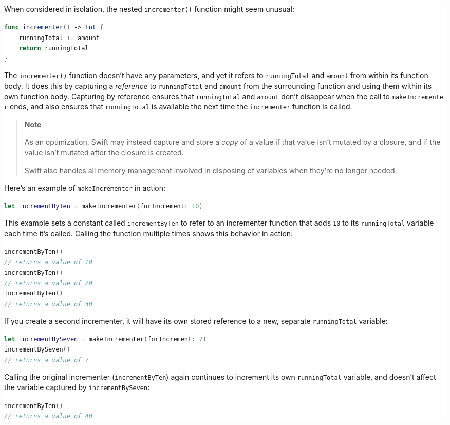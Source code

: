 When considered in isolation, the nested `incrementer()` function might seem unusual:

```Swift
func incrementer() -> Int {
    runningTotal += amount
    return runningTotal
}
```

The `incrementer()` function doesn’t have any parameters, and yet it refers to `runningTotal` and `amount` from within its function body. It does this by capturing a _reference_ to `runningTotal` and `amount` from the surrounding function and using them within its own function body. Capturing by reference ensures that `runningTotal` and `amount` don’t disappear when the call to `makeIncrementer` ends, and also ensures that `runningTotal` is available the next time the `incrementer` function is called.

> **Note**
>
> As an optimization, Swift may instead capture and store a _copy_ of a value if that value isn’t mutated by a closure, and if the value isn’t mutated after the closure is created.
>
> Swift also handles all memory management involved in disposing of variables when they’re no longer needed.

Here’s an example of `makeIncrementer` in action:

```Swift
let incrementByTen = makeIncrementer(forIncrement: 10)
```

This example sets a constant called `incrementByTen` to refer to an incrementer function that adds `10` to its `runningTotal` variable each time it’s called. Calling the function multiple times shows this behavior in action:

```Swift
incrementByTen()
// returns a value of 10
incrementByTen()
// returns a value of 20
incrementByTen()
// returns a value of 30
```

If you create a second incrementer, it will have its own stored reference to a new, separate `runningTotal` variable:

```Swift
let incrementBySeven = makeIncrementer(forIncrement: 7)
incrementBySeven()
// returns a value of 7
```

Calling the original incrementer (`incrementByTen`) again continues to increment its own `runningTotal` variable, and doesn’t affect the variable captured by `incrementBySeven`:

```Swift
incrementByTen()
// returns a value of 40
```
